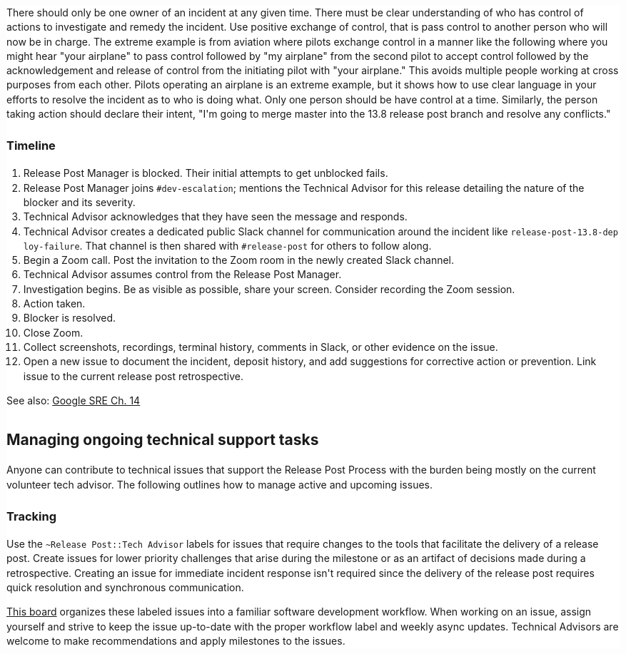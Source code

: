 There should only be one owner of an incident at any given time. There must be clear understanding of who has control of actions to investigate and remedy the incident. Use positive exchange of control, that is pass control to another person who will now be in charge. The extreme example is from aviation where pilots exchange control in a manner like the following where you might hear "your airplane" to pass control followed by "my airplane" from the second pilot to accept control followed by the acknowledgement and release of control from the initiating pilot with "your airplane." This avoids multiple people working at cross purposes from each other. Pilots operating an airplane is an extreme example, but it shows how to use clear language in your efforts to resolve the incident as to who is doing what. Only one person should be have control at a time. Similarly, the person taking action should declare their intent, "I'm going to merge master into the 13.8 release post branch and resolve any conflicts."

### Timeline

1. Release Post Manager is blocked. Their initial attempts to get unblocked fails.
2. Release Post Manager joins `#dev-escalation`; mentions the Technical Advisor for this release detailing the nature of the blocker and its severity.
3. Technical Advisor acknowledges that they have seen the message and responds.
4. Technical Advisor creates a dedicated public Slack channel for communication around the incident like `release-post-13.8-deploy-failure`. That channel is then shared with `#release-post` for others to follow along.
5. Begin a Zoom call. Post the invitation to the Zoom room in the newly created Slack channel.
6. Technical Advisor assumes control from the Release Post Manager.
7. Investigation begins. Be as visible as possible, share your screen. Consider recording the Zoom session.
8. Action taken.
9. Blocker is resolved.
10. Close Zoom.
11. Collect screenshots, recordings, terminal history, comments in Slack, or other evidence on the issue.
12. Open a new issue to document the incident, deposit history, and add suggestions for corrective action or prevention. Link issue to the current release post retrospective.

See also: [Google SRE Ch. 14](https://sre.google/sre-book/managing-incidents/)

## Managing ongoing technical support tasks

Anyone can contribute to technical issues that support the Release Post Process with the burden being mostly on the current volunteer tech advisor. The following outlines how to manage active and upcoming issues.

### Tracking

Use the  `~Release Post::Tech Advisor` labels for issues that require changes to the tools that facilitate the delivery of a release post. Create issues for lower priority challenges that arise during the milestone or as an artifact of decisions made during a retrospective. Creating an issue for immediate incident response isn't required since the delivery of the release post requires quick resolution and synchronous communication.

[This board](https://example_company.com/example_company-com/www-example_company-com/-/boards/3130926?&label_name[]=Release%20Post%3A%3ATech%20Advisor) organizes these labeled issues into a familiar software development workflow. When working on an issue, assign yourself and strive to keep the issue up-to-date with the proper workflow label and weekly async updates. Technical Advisors are welcome to make recommendations and apply milestones to the issues.
